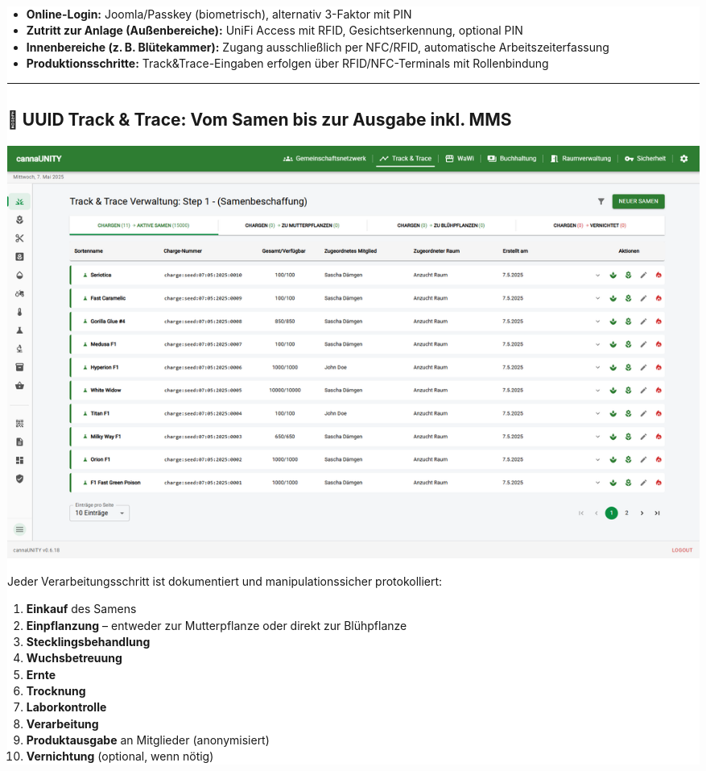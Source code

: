 - **Online-Login:** Joomla/Passkey (biometrisch), alternativ 3-Faktor mit PIN  
- **Zutritt zur Anlage (Außenbereiche):** UniFi Access mit RFID, Gesichtserkennung, optional PIN  
- **Innenbereiche (z. B. Blütekammer):** Zugang ausschließlich per NFC/RFID, automatische Arbeitszeiterfassung  
- **Produktionsschritte:** Track&Trace-Eingaben erfolgen über RFID/NFC-Terminals mit Rollenbindung

---

## 🔁 UUID Track & Trace: Vom Samen bis zur Ausgabe inkl. MMS

<p align="center">
  <img src="screenshots/trackandtrace/samen_einkauf_liste.png" alt="Vorschau" width="1920">
</p>

Jeder Verarbeitungsschritt ist dokumentiert und manipulationssicher protokolliert:

1. **Einkauf** des Samens
2. **Einpflanzung** – entweder zur Mutterpflanze oder direkt zur Blühpflanze
3. **Stecklingsbehandlung**
4. **Wuchsbetreuung**
5. **Ernte**
6. **Trocknung**
7. **Laborkontrolle**
8. **Verarbeitung**
9. **Produktausgabe** an Mitglieder (anonymisiert)
10. **Vernichtung** (optional, wenn nötig)
